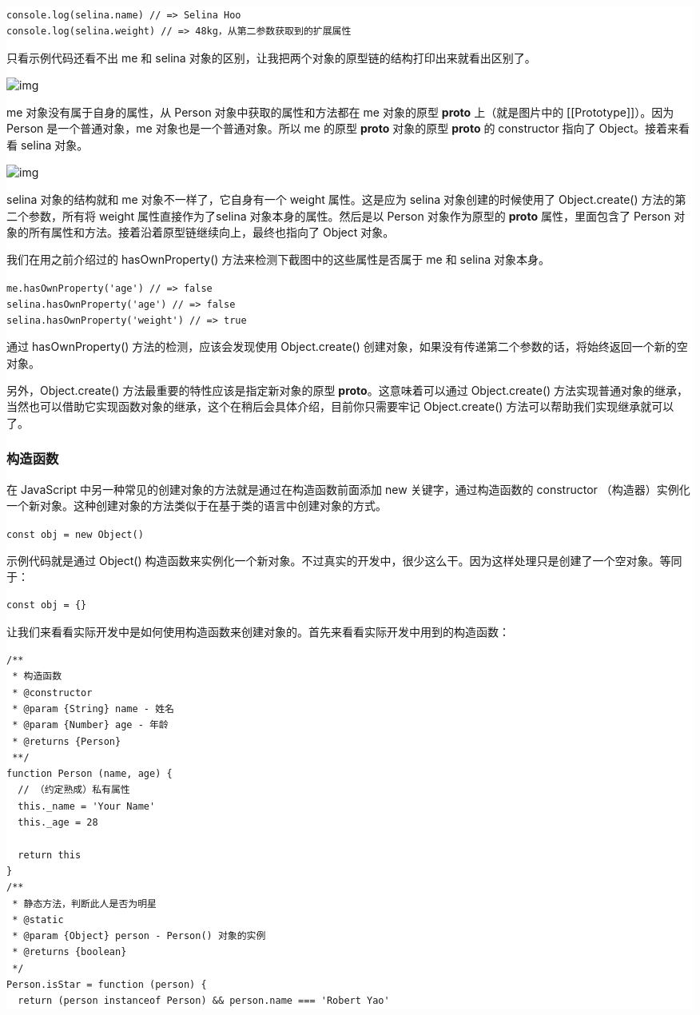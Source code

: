 ```
console.log(selina.name) // => Selina Hoo
console.log(selina.weight) // => 48kg，从第二参数获取到的扩展属性
```

只看示例代码还看不出 me 和 selina 对象的区别，让我把两个对象的原型链的结构打印出来就看出区别了。

![img](https://ypyun-cdn.u1n1.com/img/picgo/2022/04/18/20220418165253.png)

me 对象没有属于自身的属性，从 Person 对象中获取的属性和方法都在 me 对象的原型 __proto__ 上（就是图片中的 [[Prototype]]）。因为 Person 是一个普通对象，me 对象也是一个普通对象。所以 me 的原型 __proto__ 对象的原型 __proto__ 的 constructor 指向了 Object。接着来看看 selina 对象。

![img](https://ypyun-cdn.u1n1.com/img/picgo/2022/04/18/20220418165254.png)

selina 对象的结构就和 me 对象不一样了，它自身有一个 weight 属性。这是应为 selina 对象创建的时候使用了 Object.create() 方法的第二个参数，所有将 weight 属性直接作为了selina 对象本身的属性。然后是以 Person 对象作为原型的 __proto__ 属性，里面包含了 Person 对象的所有属性和方法。接着沿着原型链继续向上，最终也指向了 Object 对象。

我们在用之前介绍过的 hasOwnProperty() 方法来检测下截图中的这些属性是否属于 me 和 selina 对象本身。

```
me.hasOwnProperty('age') // => false
selina.hasOwnProperty('age') // => false
selina.hasOwnProperty('weight') // => true
```

通过 hasOwnProperty() 方法的检测，应该会发现使用 Object.create() 创建对象，如果没有传递第二个参数的话，将始终返回一个新的空对象。

另外，Object.create() 方法最重要的特性应该是指定新对象的原型 __proto__。这意味着可以通过 Object.create() 方法实现普通对象的继承，当然也可以借助它实现函数对象的继承，这个在稍后会具体介绍，目前你只需要牢记 Object.create() 方法可以帮助我们实现继承就可以了。

### 构造函数

在 JavaScript 中另一种常见的创建对象的方法就是通过在构造函数前面添加 new 关键字，通过构造函数的 constructor （构造器）实例化一个新对象。这种创建对象的方法类似于在基于类的语言中创建对象的方式。

```
const obj = new Object()
```

示例代码就是通过 Object() 构造函数来实例化一个新对象。不过真实的开发中，很少这么干。因为这样处理只是创建了一个空对象。等同于：

```
const obj = {}
```

让我们来看看实际开发中是如何使用构造函数来创建对象的。首先来看看实际开发中用到的构造函数：

```
/**
 * 构造函数
 * @constructor
 * @param {String} name - 姓名
 * @param {Number} age - 年龄
 * @returns {Person}
 **/
function Person (name, age) {
  // （约定熟成）私有属性
  this._name = 'Your Name'
  this._age = 28
  
  return this
}
/**
 * 静态方法，判断此人是否为明星
 * @static
 * @param {Object} person - Person() 对象的实例
 * @returns {boolean}
 */
Person.isStar = function (person) {
  return (person instanceof Person) && person.name === 'Robert Yao'
```
